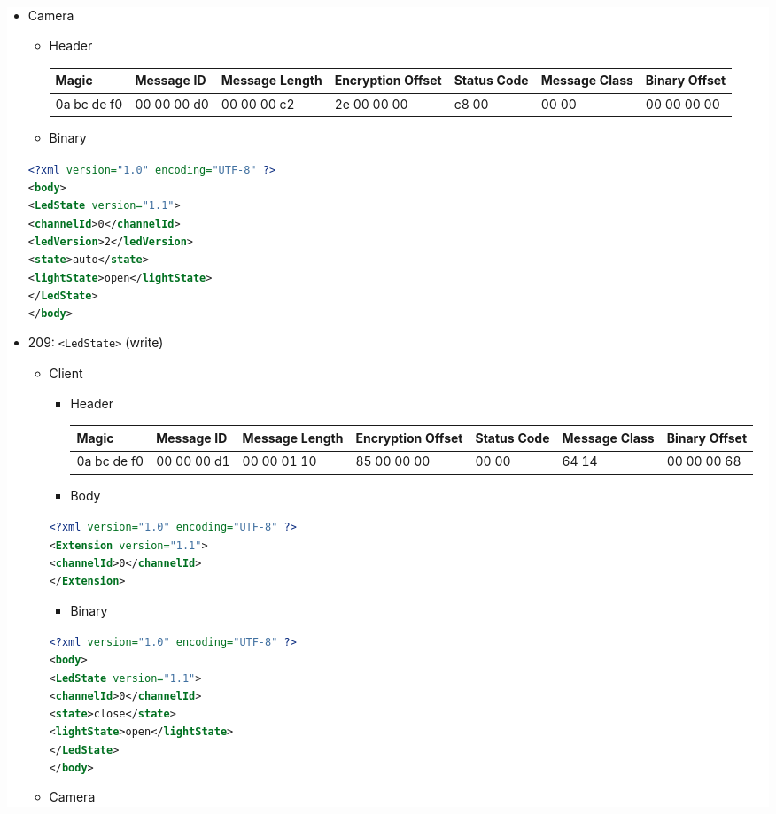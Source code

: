   - Camera

    - Header

        |    Magic     |  Message ID  | Message Length | Encryption Offset |    Status Code    | Message Class | Binary Offset |
        |--------------|--------------|----------------|-------------------|-------------------|---------------|---------------|
        | 0a bc de f0  | 00 00 00 d0  |  00 00 00 c2   |    2e 00 00 00    |       c8 00       |     00 00     |  00 00 00 00  |

    - Binary

    ```xml
    <?xml version="1.0" encoding="UTF-8" ?>
    <body>
    <LedState version="1.1">
    <channelId>0</channelId>
    <ledVersion>2</ledVersion>
    <state>auto</state>
    <lightState>open</lightState>
    </LedState>
    </body>
    ```

- 209: `<LedState>` (write)

  - Client

    - Header

        |    Magic     |  Message ID  | Message Length | Encryption Offset |    Status Code    | Message Class | Binary Offset |
        |--------------|--------------|----------------|-------------------|-------------------|---------------|---------------|
        | 0a bc de f0  | 00 00 00 d1  |  00 00 01 10   |    85 00 00 00    |       00 00       |     64 14     |  00 00 00 68  |

    - Body

    ```xml
    <?xml version="1.0" encoding="UTF-8" ?>
    <Extension version="1.1">
    <channelId>0</channelId>
    </Extension>
    ```

    - Binary

    ```xml
    <?xml version="1.0" encoding="UTF-8" ?>
    <body>
    <LedState version="1.1">
    <channelId>0</channelId>
    <state>close</state>
    <lightState>open</lightState>
    </LedState>
    </body>
    ```

  - Camera
